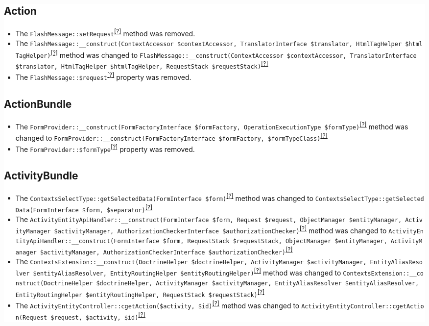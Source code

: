 Action
------
* The `FlashMessage::setRequest`<sup>[[?]](https://github.com/oroinc/platform/tree/2.6.0/src/Oro/Component/Action/Action/FlashMessage.php#L77 "Oro\Component\Action\Action\FlashMessage::setRequest")</sup> method was removed.
* The `FlashMessage::__construct(ContextAccessor $contextAccessor, TranslatorInterface $translator, HtmlTagHelper $htmlTagHelper)`<sup>[[?]](https://github.com/oroinc/platform/tree/2.6.0/src/Oro/Component/Action/Action/FlashMessage.php#L63 "Oro\Component\Action\Action\FlashMessage")</sup> method was changed to `FlashMessage::__construct(ContextAccessor $contextAccessor, TranslatorInterface $translator, HtmlTagHelper $htmlTagHelper, RequestStack $requestStack)`<sup>[[?]](https://github.com/oroinc/platform/tree/3.0.0/src/Oro/Component/Action/Action/FlashMessage.php#L63 "Oro\Component\Action\Action\FlashMessage")</sup>
* The `FlashMessage::$request`<sup>[[?]](https://github.com/oroinc/platform/tree/2.6.0/src/Oro/Component/Action/Action/FlashMessage.php#L41 "Oro\Component\Action\Action\FlashMessage::$request")</sup> property was removed.

ActionBundle
------------
* The `FormProvider::__construct(FormFactoryInterface $formFactory, OperationExecutionType $formType)`<sup>[[?]](https://github.com/oroinc/platform/tree/2.6.0/src/Oro/Bundle/ActionBundle/Operation/Execution/FormProvider.php#L33 "Oro\Bundle\ActionBundle\Operation\Execution\FormProvider")</sup> method was changed to `FormProvider::__construct(FormFactoryInterface $formFactory, $formTypeClass)`<sup>[[?]](https://github.com/oroinc/platform/tree/3.0.0/src/Oro/Bundle/ActionBundle/Operation/Execution/FormProvider.php#L31 "Oro\Bundle\ActionBundle\Operation\Execution\FormProvider")</sup>
* The `FormProvider::$formType`<sup>[[?]](https://github.com/oroinc/platform/tree/2.6.0/src/Oro/Bundle/ActionBundle/Operation/Execution/FormProvider.php#L27 "Oro\Bundle\ActionBundle\Operation\Execution\FormProvider::$formType")</sup> property was removed.

ActivityBundle
--------------
* The `ContextsSelectType::getSelectedData(FormInterface $form)`<sup>[[?]](https://github.com/oroinc/platform/tree/2.6.0/src/Oro/Bundle/ActivityBundle/Form/Type/ContextsSelectType.php#L95 "Oro\Bundle\ActivityBundle\Form\Type\ContextsSelectType")</sup> method was changed to `ContextsSelectType::getSelectedData(FormInterface $form, $separator)`<sup>[[?]](https://github.com/oroinc/platform/tree/3.0.0/src/Oro/Bundle/ActivityBundle/Form/Type/ContextsSelectType.php#L96 "Oro\Bundle\ActivityBundle\Form\Type\ContextsSelectType")</sup>
* The `ActivityEntityApiHandler::__construct(FormInterface $form, Request $request, ObjectManager $entityManager, ActivityManager $activityManager, AuthorizationCheckerInterface $authorizationChecker)`<sup>[[?]](https://github.com/oroinc/platform/tree/2.6.0/src/Oro/Bundle/ActivityBundle/Form/Handler/ActivityEntityApiHandler.php#L32 "Oro\Bundle\ActivityBundle\Form\Handler\ActivityEntityApiHandler")</sup> method was changed to `ActivityEntityApiHandler::__construct(FormInterface $form, RequestStack $requestStack, ObjectManager $entityManager, ActivityManager $activityManager, AuthorizationCheckerInterface $authorizationChecker)`<sup>[[?]](https://github.com/oroinc/platform/tree/3.0.0/src/Oro/Bundle/ActivityBundle/Form/Handler/ActivityEntityApiHandler.php#L31 "Oro\Bundle\ActivityBundle\Form\Handler\ActivityEntityApiHandler")</sup>
* The `ContextsExtension::__construct(DoctrineHelper $doctrineHelper, ActivityManager $activityManager, EntityAliasResolver $entityAliasResolver, EntityRoutingHelper $entityRoutingHelper)`<sup>[[?]](https://github.com/oroinc/platform/tree/2.6.0/src/Oro/Bundle/ActivityBundle/Form/Extension/ContextsExtension.php#L46 "Oro\Bundle\ActivityBundle\Form\Extension\ContextsExtension")</sup> method was changed to `ContextsExtension::__construct(DoctrineHelper $doctrineHelper, ActivityManager $activityManager, EntityAliasResolver $entityAliasResolver, EntityRoutingHelper $entityRoutingHelper, RequestStack $requestStack)`<sup>[[?]](https://github.com/oroinc/platform/tree/3.0.0/src/Oro/Bundle/ActivityBundle/Form/Extension/ContextsExtension.php#L47 "Oro\Bundle\ActivityBundle\Form\Extension\ContextsExtension")</sup>
* The `ActivityEntityController::cgetAction($activity, $id)`<sup>[[?]](https://github.com/oroinc/platform/tree/2.6.0/src/Oro/Bundle/ActivityBundle/Controller/Api/Rest/ActivityEntityController.php#L56 "Oro\Bundle\ActivityBundle\Controller\Api\Rest\ActivityEntityController")</sup> method was changed to `ActivityEntityController::cgetAction(Request $request, $activity, $id)`<sup>[[?]](https://github.com/oroinc/platform/tree/3.0.0/src/Oro/Bundle/ActivityBundle/Controller/Api/Rest/ActivityEntityController.php#L55 "Oro\Bundle\ActivityBundle\Controller\Api\Rest\ActivityEntityController")</sup>